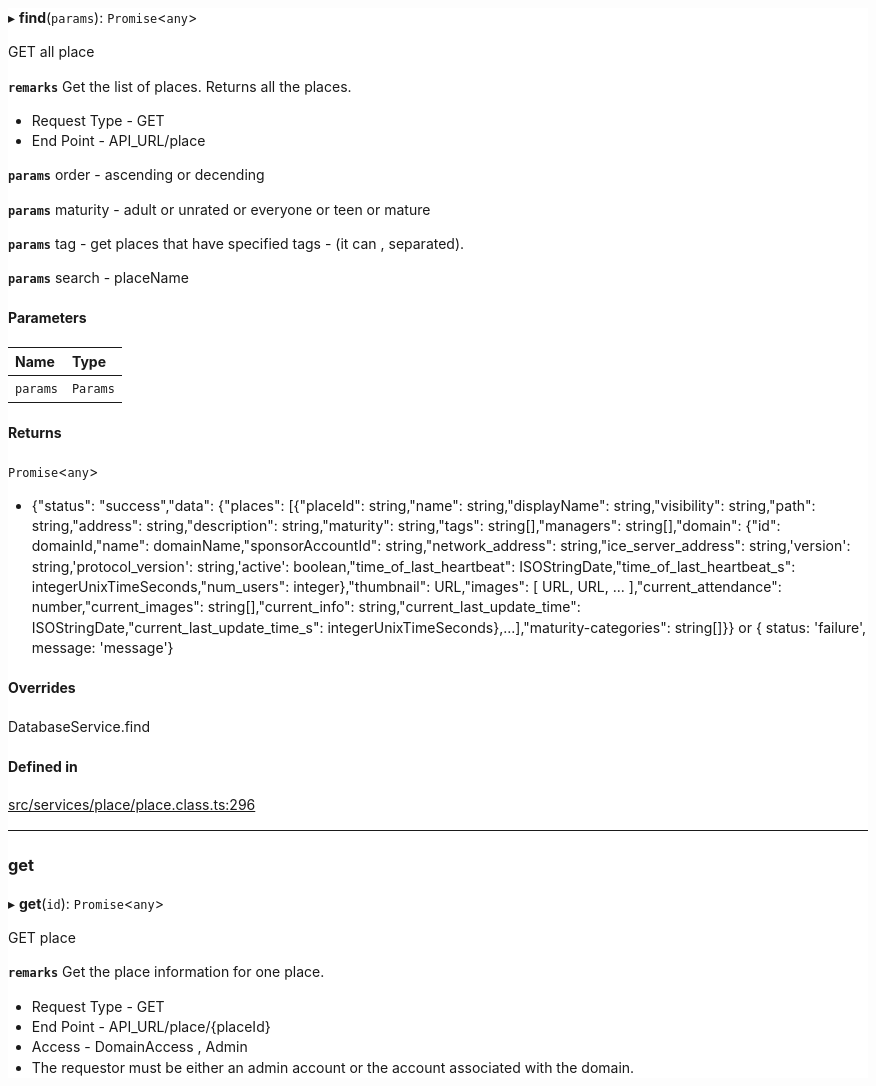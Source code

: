 ▸ **find**(`params`): `Promise`<`any`\>

GET all place

**`remarks`**
Get the list of places. Returns all the places.
- Request Type - GET
- End Point - API_URL/place

**`params`** order - ascending or decending

**`params`** maturity - adult or unrated or everyone or teen or mature

**`params`** tag - get places that have specified tags - (it can , separated).

**`params`** search - placeName

#### Parameters

| Name | Type |
| :------ | :------ |
| `params` | `Params` |

#### Returns

`Promise`<`any`\>

- {"status": "success","data": {"places": [{"placeId": string,"name": string,"displayName": string,"visibility": string,"path": string,"address": string,"description": string,"maturity": string,"tags": string[],"managers": string[],"domain": {"id": domainId,"name": domainName,"sponsorAccountId": string,"network_address": string,"ice_server_address": string,'version': string,'protocol_version': string,'active': boolean,"time_of_last_heartbeat": ISOStringDate,"time_of_last_heartbeat_s": integerUnixTimeSeconds,"num_users": integer},"thumbnail": URL,"images": [ URL, URL, ... ],"current_attendance": number,"current_images": string[],"current_info": string,"current_last_update_time": ISOStringDate,"current_last_update_time_s": integerUnixTimeSeconds},...],"maturity-categories": string[]}} or  { status: 'failure', message: 'message'}

#### Overrides

DatabaseService.find

#### Defined in

[src/services/place/place.class.ts:296](https://github.com/digisomni-syndicate/vircadia-metaverse-v2/blob/4467f0e/src/services/place/place.class.ts#L296)

___

### get

▸ **get**(`id`): `Promise`<`any`\>

GET place

**`remarks`**
Get the place information for one place.
- Request Type - GET
- End Point - API_URL/place/{placeId}
- Access - DomainAccess , Admin
- The requestor must be either an admin account or the account associated with the domain.
